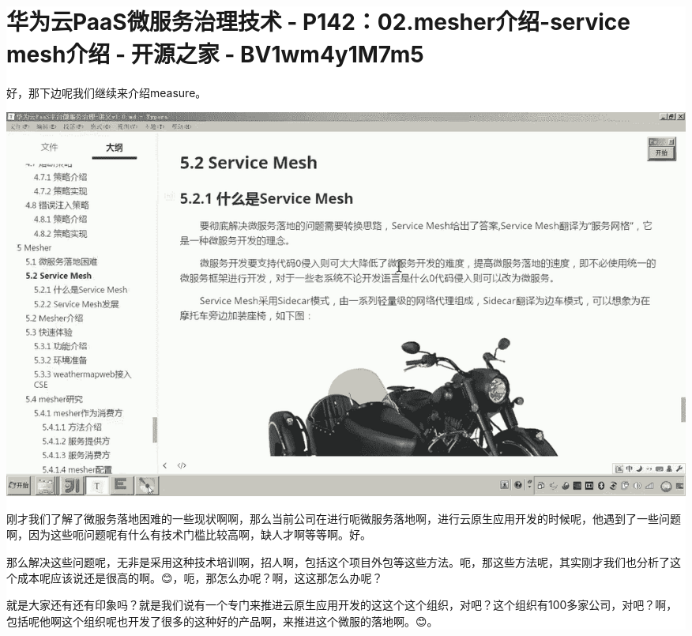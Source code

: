 # 华为云PaaS微服务治理技术 - P142：02.mesher介绍-service mesh介绍 - 开源之家 - BV1wm4y1M7m5

好，那下边呢我们继续来介绍measure。

![](img/e974fb10eec19ad6be1c2a570c9436ff_1.png)

刚才我们了解了微服务落地困难的一些现状啊啊，那么当前公司在进行呃微服务落地啊，进行云原生应用开发的时候呢，他遇到了一些问题啊，因为这些呃问题呢有什么有技术门槛比较高啊，缺人才啊等等啊。好。

那么解决这些问题呢，无非是采用这种技术培训啊，招人啊，包括这个项目外包等这些方法。呃，那这些方法呢，其实刚才我们也分析了这个成本呢应该说还是很高的啊。😊，呃，那怎么办呢？啊，这这那怎么办呢？

就是大家还有还有印象吗？就是我们说有一个专门来推进云原生应用开发的这这个这个组织，对吧？这个组织有100多家公司，对吧？啊，包括呢他啊这个组织呢也开发了很多的这种好的产品啊，来推进这个微服的落地啊。😊。


